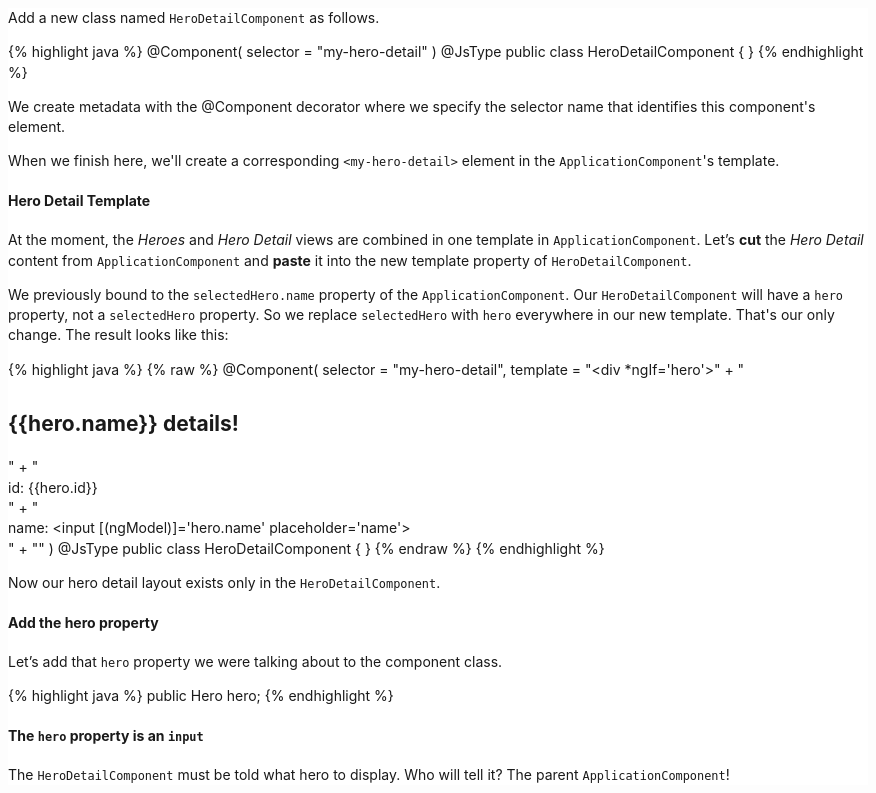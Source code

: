 Add a new class named `HeroDetailComponent` as follows.

{% highlight java %}
@Component(
		selector = "my-hero-detail" )
@JsType
public class HeroDetailComponent
{
}
{% endhighlight %}

We create metadata with the @Component decorator where we specify the selector name that identifies this component's element.

When we finish here, we'll create a corresponding `<my-hero-detail>` element in the `ApplicationComponent`'s template.

#### Hero Detail Template

At the moment, the _Heroes_ and _Hero Detail_ views are combined in one template in `ApplicationComponent`. Let’s **cut** the _Hero Detail_ content from `ApplicationComponent` and **paste** it into the new template property of `HeroDetailComponent`.

We previously bound to the `selectedHero.name` property of the `ApplicationComponent`. Our `HeroDetailComponent` will have a `hero` property, not a `selectedHero` property. So we replace `selectedHero` with `hero` everywhere in our new template. That's our only change. The result looks like this:

{% highlight java %}
{% raw %}
@Component(
		selector = "my-hero-detail",
		template = "<div *ngIf='hero'>"
				+ "<h2>{{hero.name}} details!</h2>"
				+ "<div><label>id: </label>{{hero.id}}</div>"
				+ "<div><label>name: </label><input [(ngModel)]='hero.name' placeholder='name'></div>"
				+ "</div>" )
@JsType
public class HeroDetailComponent
{
}
{% endraw %}
{% endhighlight %}

Now our hero detail layout exists only in the `HeroDetailComponent`.

#### Add the hero property

Let’s add that `hero` property we were talking about to the component class.

{% highlight java %}
public Hero hero;
{% endhighlight %}

#### The `hero` property is an **`input`**

The `HeroDetailComponent` must be told what hero to display. Who will tell it? The parent `ApplicationComponent`!
